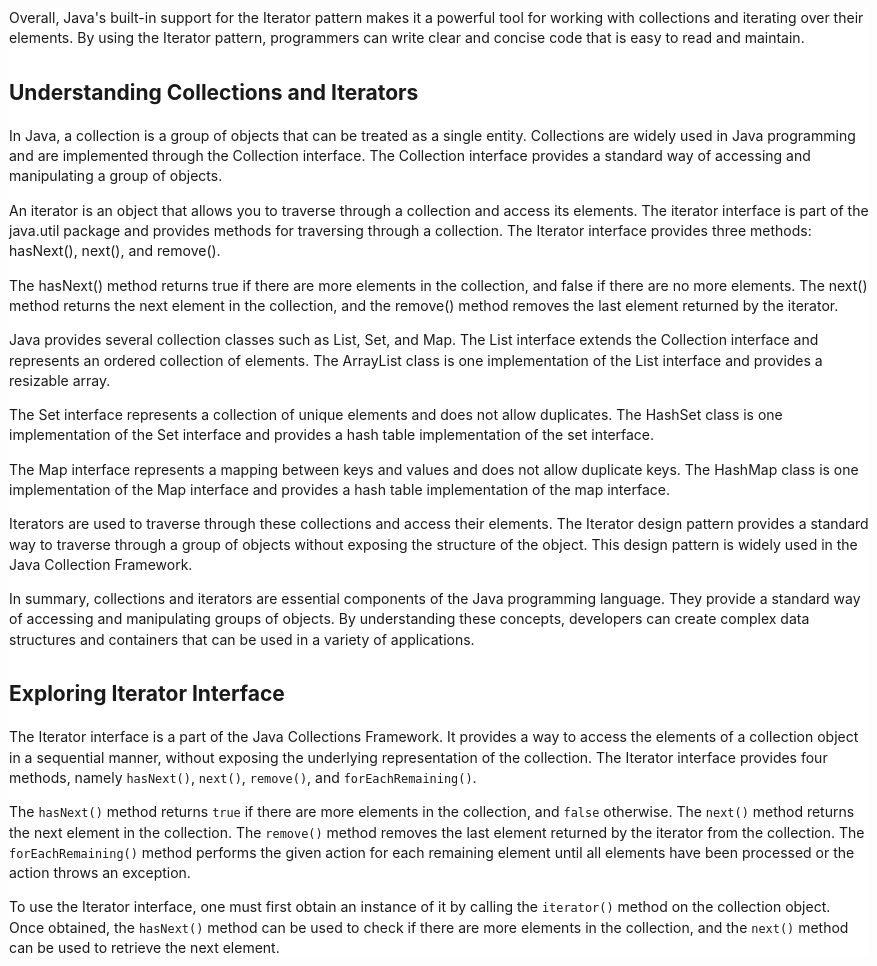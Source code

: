 Overall, Java's built-in support for the Iterator pattern makes it a powerful tool for working with collections and iterating over their elements. By using the Iterator pattern, programmers can write clear and concise code that is easy to read and maintain.

Understanding Collections and Iterators
---------------------------------------

In Java, a collection is a group of objects that can be treated as a single entity. Collections are widely used in Java programming and are implemented through the Collection interface. The Collection interface provides a standard way of accessing and manipulating a group of objects.

An iterator is an object that allows you to traverse through a collection and access its elements. The iterator interface is part of the java.util package and provides methods for traversing through a collection. The Iterator interface provides three methods: hasNext(), next(), and remove().

The hasNext() method returns true if there are more elements in the collection, and false if there are no more elements. The next() method returns the next element in the collection, and the remove() method removes the last element returned by the iterator.

Java provides several collection classes such as List, Set, and Map. The List interface extends the Collection interface and represents an ordered collection of elements. The ArrayList class is one implementation of the List interface and provides a resizable array.

The Set interface represents a collection of unique elements and does not allow duplicates. The HashSet class is one implementation of the Set interface and provides a hash table implementation of the set interface.

The Map interface represents a mapping between keys and values and does not allow duplicate keys. The HashMap class is one implementation of the Map interface and provides a hash table implementation of the map interface.

Iterators are used to traverse through these collections and access their elements. The Iterator design pattern provides a standard way to traverse through a group of objects without exposing the structure of the object. This design pattern is widely used in the Java Collection Framework.

In summary, collections and iterators are essential components of the Java programming language. They provide a standard way of accessing and manipulating groups of objects. By understanding these concepts, developers can create complex data structures and containers that can be used in a variety of applications.

Exploring Iterator Interface
----------------------------

The Iterator interface is a part of the Java Collections Framework. It provides a way to access the elements of a collection object in a sequential manner, without exposing the underlying representation of the collection. The Iterator interface provides four methods, namely `hasNext()`, `next()`, `remove()`, and `forEachRemaining()`.

The `hasNext()` method returns `true` if there are more elements in the collection, and `false` otherwise. The `next()` method returns the next element in the collection. The `remove()` method removes the last element returned by the iterator from the collection. The `forEachRemaining()` method performs the given action for each remaining element until all elements have been processed or the action throws an exception.

To use the Iterator interface, one must first obtain an instance of it by calling the `iterator()` method on the collection object. Once obtained, the `hasNext()` method can be used to check if there are more elements in the collection, and the `next()` method can be used to retrieve the next element.
